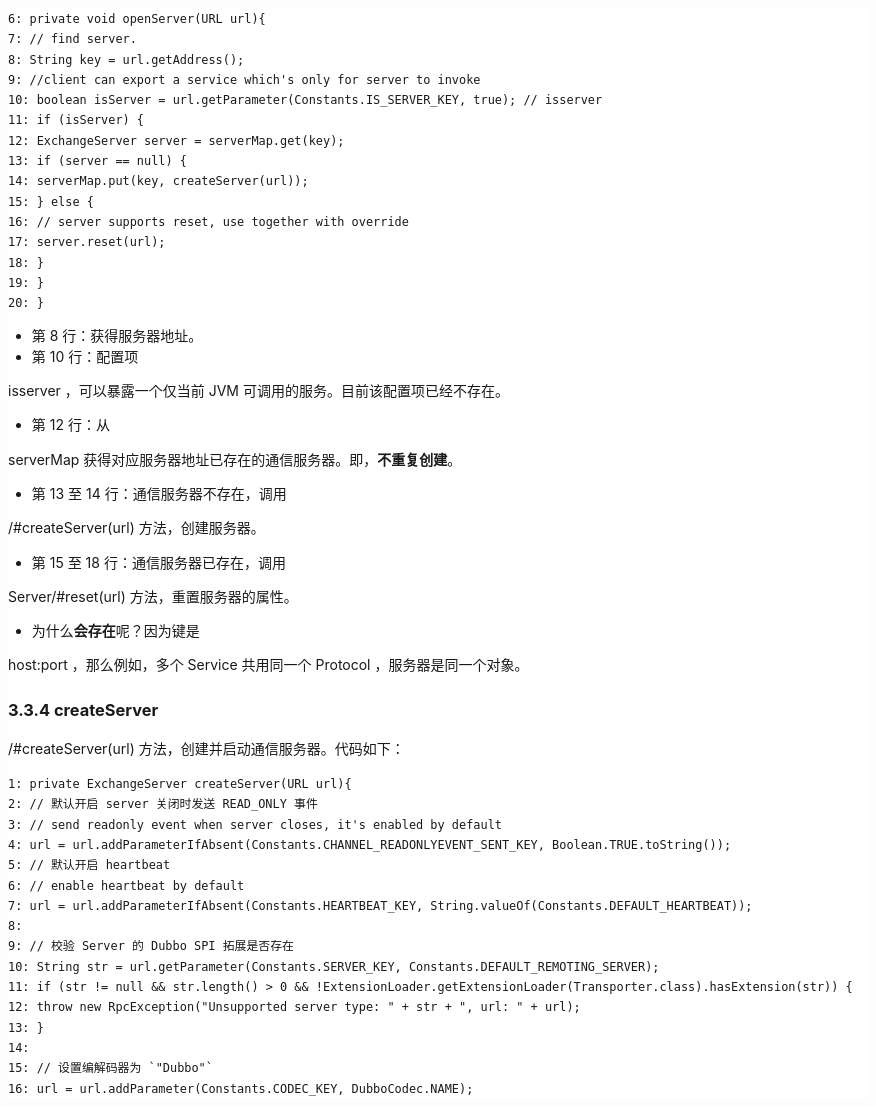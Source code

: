 ```
6: private void openServer(URL url){
7: // find server.
8: String key = url.getAddress();
9: //client can export a service which's only for server to invoke
10: boolean isServer = url.getParameter(Constants.IS_SERVER_KEY, true); // isserver
11: if (isServer) {
12: ExchangeServer server = serverMap.get(key);
13: if (server == null) {
14: serverMap.put(key, createServer(url));
15: } else {
16: // server supports reset, use together with override
17: server.reset(url);
18: }
19: }
20: }
```

- 第 8 行：获得服务器地址。
- 第 10 行：配置项

isserver
，可以暴露一个仅当前 JVM 可调用的服务。目前该配置项已经不存在。

- 第 12 行：从

serverMap
获得对应服务器地址已存在的通信服务器。即，**不重复创建**。

- 第 13 至 14 行：通信服务器不存在，调用

/#createServer(url)
方法，创建服务器。

- 第 15 至 18 行：通信服务器已存在，调用

Server/#reset(url)
方法，重置服务器的属性。

- 为什么**会存在**呢？因为键是

host:port
，那么例如，多个 Service 共用同一个 Protocol ，服务器是同一个对象。

### 3.3.4 createServer

/#createServer(url)
方法，创建并启动通信服务器。代码如下：

```
1: private ExchangeServer createServer(URL url){
2: // 默认开启 server 关闭时发送 READ_ONLY 事件
3: // send readonly event when server closes, it's enabled by default
4: url = url.addParameterIfAbsent(Constants.CHANNEL_READONLYEVENT_SENT_KEY, Boolean.TRUE.toString());
5: // 默认开启 heartbeat
6: // enable heartbeat by default
7: url = url.addParameterIfAbsent(Constants.HEARTBEAT_KEY, String.valueOf(Constants.DEFAULT_HEARTBEAT));
8:
9: // 校验 Server 的 Dubbo SPI 拓展是否存在
10: String str = url.getParameter(Constants.SERVER_KEY, Constants.DEFAULT_REMOTING_SERVER);
11: if (str != null && str.length() > 0 && !ExtensionLoader.getExtensionLoader(Transporter.class).hasExtension(str)) {
12: throw new RpcException("Unsupported server type: " + str + ", url: " + url);
13: }
14:
15: // 设置编解码器为 `"Dubbo"`
16: url = url.addParameter(Constants.CODEC_KEY, DubboCodec.NAME);
```
